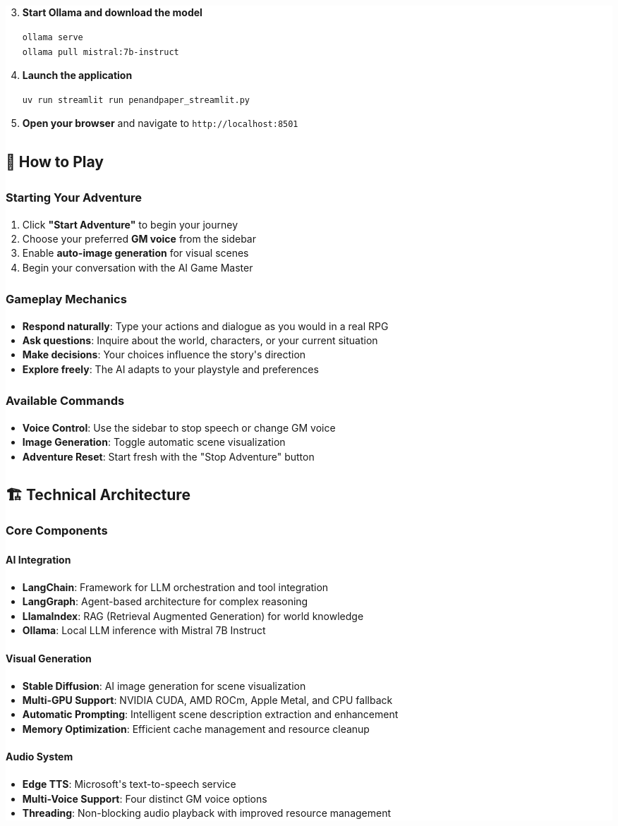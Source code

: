 3. **Start Ollama and download the model**
   ```bash
   ollama serve
   ollama pull mistral:7b-instruct
   ```

4. **Launch the application**
   ```bash
   uv run streamlit run penandpaper_streamlit.py
   ```

5. **Open your browser** and navigate to `http://localhost:8501`

## 🎯 How to Play

### Starting Your Adventure
1. Click **"Start Adventure"** to begin your journey
2. Choose your preferred **GM voice** from the sidebar
3. Enable **auto-image generation** for visual scenes
4. Begin your conversation with the AI Game Master

### Gameplay Mechanics
- **Respond naturally**: Type your actions and dialogue as you would in a real RPG
- **Ask questions**: Inquire about the world, characters, or your current situation
- **Make decisions**: Your choices influence the story's direction
- **Explore freely**: The AI adapts to your playstyle and preferences

### Available Commands
- **Voice Control**: Use the sidebar to stop speech or change GM voice
- **Image Generation**: Toggle automatic scene visualization
- **Adventure Reset**: Start fresh with the "Stop Adventure" button

## 🏗️ Technical Architecture

### Core Components

#### **AI Integration**
- **LangChain**: Framework for LLM orchestration and tool integration
- **LangGraph**: Agent-based architecture for complex reasoning
- **LlamaIndex**: RAG (Retrieval Augmented Generation) for world knowledge
- **Ollama**: Local LLM inference with Mistral 7B Instruct

#### **Visual Generation**
- **Stable Diffusion**: AI image generation for scene visualization
- **Multi-GPU Support**: NVIDIA CUDA, AMD ROCm, Apple Metal, and CPU fallback
- **Automatic Prompting**: Intelligent scene description extraction and enhancement
- **Memory Optimization**: Efficient cache management and resource cleanup

#### **Audio System**
- **Edge TTS**: Microsoft's text-to-speech service
- **Multi-Voice Support**: Four distinct GM voice options
- **Threading**: Non-blocking audio playback with improved resource management
